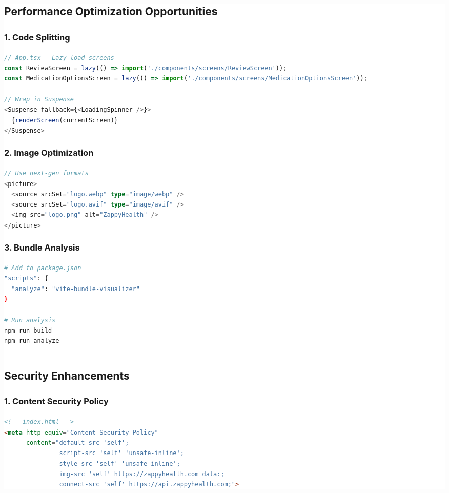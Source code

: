 
## Performance Optimization Opportunities

### 1. Code Splitting
```typescript
// App.tsx - Lazy load screens
const ReviewScreen = lazy(() => import('./components/screens/ReviewScreen'));
const MedicationOptionsScreen = lazy(() => import('./components/screens/MedicationOptionsScreen'));

// Wrap in Suspense
<Suspense fallback={<LoadingSpinner />}>
  {renderScreen(currentScreen)}
</Suspense>
```

### 2. Image Optimization
```typescript
// Use next-gen formats
<picture>
  <source srcSet="logo.webp" type="image/webp" />
  <source srcSet="logo.avif" type="image/avif" />
  <img src="logo.png" alt="ZappyHealth" />
</picture>
```

### 3. Bundle Analysis
```bash
# Add to package.json
"scripts": {
  "analyze": "vite-bundle-visualizer"
}

# Run analysis
npm run build
npm run analyze
```

---

## Security Enhancements

### 1. Content Security Policy
```html
<!-- index.html -->
<meta http-equiv="Content-Security-Policy" 
      content="default-src 'self'; 
               script-src 'self' 'unsafe-inline'; 
               style-src 'self' 'unsafe-inline';
               img-src 'self' https://zappyhealth.com data:;
               connect-src 'self' https://api.zappyhealth.com;">
```
